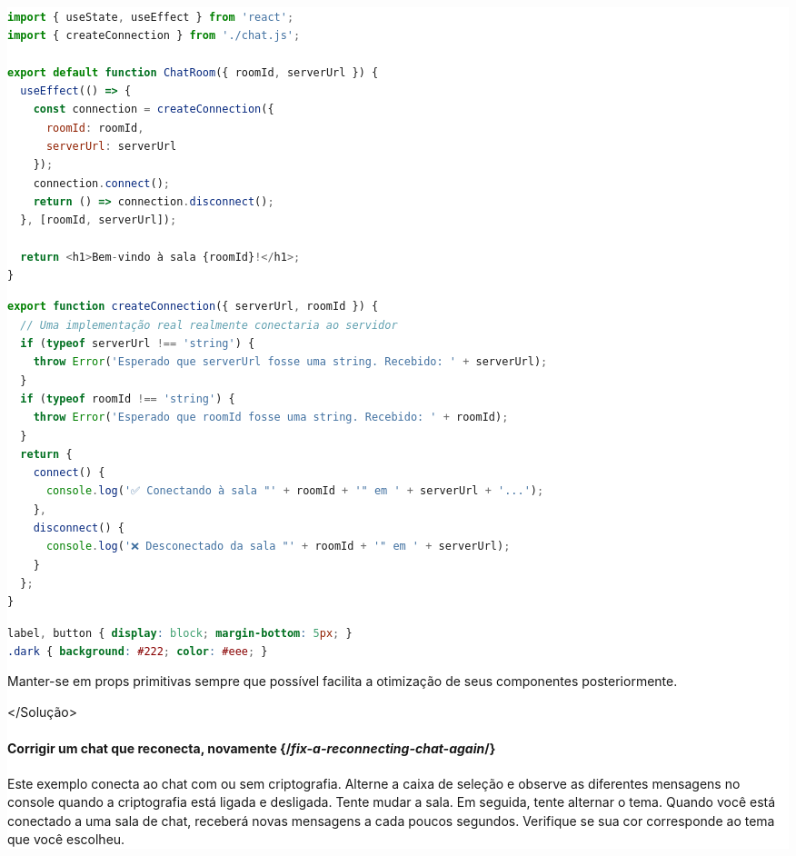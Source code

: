 ```js src/ChatRoom.js active
import { useState, useEffect } from 'react';
import { createConnection } from './chat.js';

export default function ChatRoom({ roomId, serverUrl }) {
  useEffect(() => {
    const connection = createConnection({
      roomId: roomId,
      serverUrl: serverUrl
    });
    connection.connect();
    return () => connection.disconnect();
  }, [roomId, serverUrl]);

  return <h1>Bem-vindo à sala {roomId}!</h1>;
}
```

```js src/chat.js
export function createConnection({ serverUrl, roomId }) {
  // Uma implementação real realmente conectaria ao servidor
  if (typeof serverUrl !== 'string') {
    throw Error('Esperado que serverUrl fosse uma string. Recebido: ' + serverUrl);
  }
  if (typeof roomId !== 'string') {
    throw Error('Esperado que roomId fosse uma string. Recebido: ' + roomId);
  }
  return {
    connect() {
      console.log('✅ Conectando à sala "' + roomId + '" em ' + serverUrl + '...');
    },
    disconnect() {
      console.log('❌ Desconectado da sala "' + roomId + '" em ' + serverUrl);
    }
  };
}
```

```css
label, button { display: block; margin-bottom: 5px; }
.dark { background: #222; color: #eee; }
```

</Sandpack>

Manter-se em props primitivas sempre que possível facilita a otimização de seus componentes posteriormente.

</Solução>

#### Corrigir um chat que reconecta, novamente {/*fix-a-reconnecting-chat-again*/}

Este exemplo conecta ao chat com ou sem criptografia. Alterne a caixa de seleção e observe as diferentes mensagens no console quando a criptografia está ligada e desligada. Tente mudar a sala. Em seguida, tente alternar o tema. Quando você está conectado a uma sala de chat, receberá novas mensagens a cada poucos segundos. Verifique se sua cor corresponde ao tema que você escolheu.
